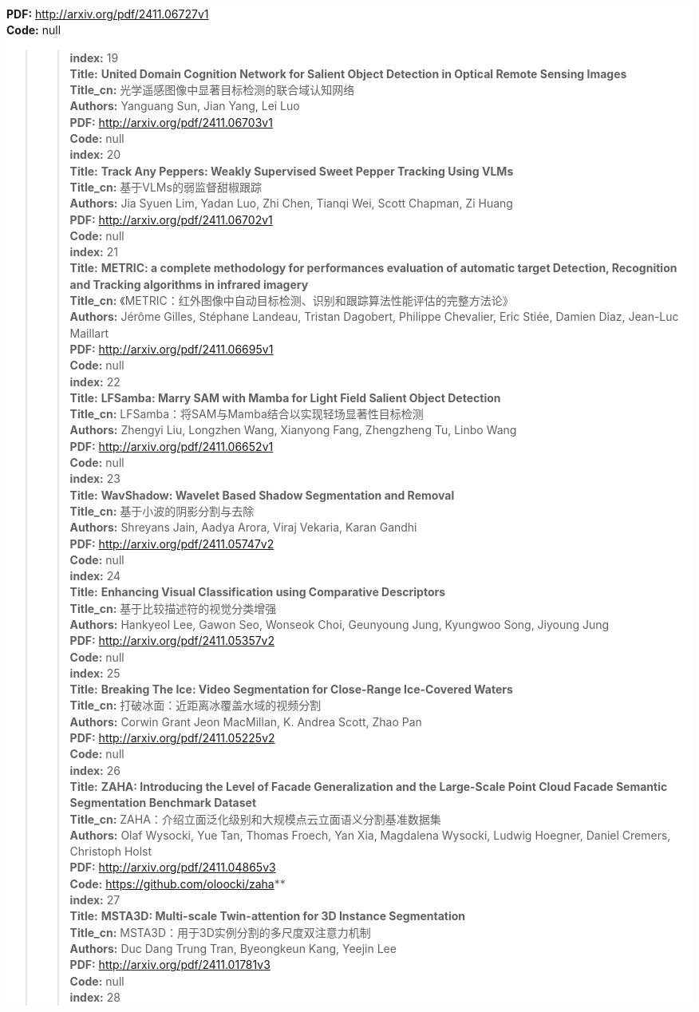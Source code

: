 **PDF:** <http://arxiv.org/pdf/2411.06727v1><br />
**Code:** null<br />
>>**index:** 19<br />
**Title:** **United Domain Cognition Network for Salient Object Detection in Optical   Remote Sensing Images**<br />
**Title_cn:** 光学遥感图像中显著目标检测的联合域认知网络<br />
**Authors:** Yanguang Sun, Jian Yang, Lei Luo<br />
**PDF:** <http://arxiv.org/pdf/2411.06703v1><br />
**Code:** null<br />
>>**index:** 20<br />
**Title:** **Track Any Peppers: Weakly Supervised Sweet Pepper Tracking Using VLMs**<br />
**Title_cn:** 基于VLMs的弱监督甜椒跟踪<br />
**Authors:** Jia Syuen Lim, Yadan Luo, Zhi Chen, Tianqi Wei, Scott Chapman, Zi Huang<br />
**PDF:** <http://arxiv.org/pdf/2411.06702v1><br />
**Code:** null<br />
>>**index:** 21<br />
**Title:** **METRIC: a complete methodology for performances evaluation of automatic   target Detection, Recognition and Tracking algorithms in infrared imagery**<br />
**Title_cn:** 《METRIC：红外图像中自动目标检测、识别和跟踪算法性能评估的完整方法论》<br />
**Authors:** Jérôme Gilles, Stéphane Landeau, Tristan Dagobert, Philippe Chevalier, Eric Stiée, Damien Diaz, Jean-Luc Maillart<br />
**PDF:** <http://arxiv.org/pdf/2411.06695v1><br />
**Code:** null<br />
>>**index:** 22<br />
**Title:** **LFSamba: Marry SAM with Mamba for Light Field Salient Object Detection**<br />
**Title_cn:** LFSamba：将SAM与Mamba结合以实现轻场显著性目标检测<br />
**Authors:** Zhengyi Liu, Longzhen Wang, Xianyong Fang, Zhengzheng Tu, Linbo Wang<br />
**PDF:** <http://arxiv.org/pdf/2411.06652v1><br />
**Code:** null<br />
>>**index:** 23<br />
**Title:** **WavShadow: Wavelet Based Shadow Segmentation and Removal**<br />
**Title_cn:** 基于小波的阴影分割与去除<br />
**Authors:** Shreyans Jain, Aadya Arora, Viraj Vekaria, Karan Gandhi<br />
**PDF:** <http://arxiv.org/pdf/2411.05747v2><br />
**Code:** null<br />
>>**index:** 24<br />
**Title:** **Enhancing Visual Classification using Comparative Descriptors**<br />
**Title_cn:** 基于比较描述符的视觉分类增强<br />
**Authors:** Hankyeol Lee, Gawon Seo, Wonseok Choi, Geunyoung Jung, Kyungwoo Song, Jiyoung Jung<br />
**PDF:** <http://arxiv.org/pdf/2411.05357v2><br />
**Code:** null<br />
>>**index:** 25<br />
**Title:** **Breaking The Ice: Video Segmentation for Close-Range Ice-Covered Waters**<br />
**Title_cn:** 打破冰面：近距离冰覆盖水域的视频分割<br />
**Authors:** Corwin Grant Jeon MacMillan, K. Andrea Scott, Zhao Pan<br />
**PDF:** <http://arxiv.org/pdf/2411.05225v2><br />
**Code:** null<br />
>>**index:** 26<br />
**Title:** **ZAHA: Introducing the Level of Facade Generalization and the Large-Scale   Point Cloud Facade Semantic Segmentation Benchmark Dataset**<br />
**Title_cn:** ZAHA：介绍立面泛化级别和大规模点云立面语义分割基准数据集<br />
**Authors:** Olaf Wysocki, Yue Tan, Thomas Froech, Yan Xia, Magdalena Wysocki, Ludwig Hoegner, Daniel Cremers, Christoph Holst<br />
**PDF:** <http://arxiv.org/pdf/2411.04865v3><br />
**Code:** <https://github.com/oloocki/zaha>**<br />
>>**index:** 27<br />
**Title:** **MSTA3D: Multi-scale Twin-attention for 3D Instance Segmentation**<br />
**Title_cn:** MSTA3D：用于3D实例分割的多尺度双注意力机制<br />
**Authors:** Duc Dang Trung Tran, Byeongkeun Kang, Yeejin Lee<br />
**PDF:** <http://arxiv.org/pdf/2411.01781v3><br />
**Code:** null<br />
>>**index:** 28<br />